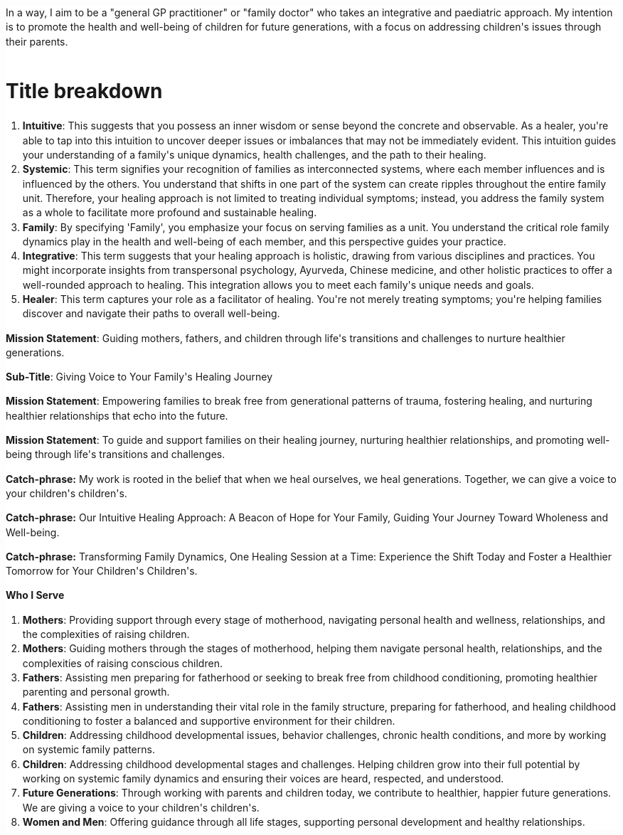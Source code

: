 In a way, I aim to be a "general GP practitioner" or "family doctor" who takes an integrative and paediatric approach. My intention is to promote the health and well-being of children for future generations, with a focus on addressing children's issues through their parents.

# Title breakdown

1. **Intuitive**: This suggests that you possess an inner wisdom or sense beyond the concrete and observable. As a healer, you're able to tap into this intuition to uncover deeper issues or imbalances that may not be immediately evident. This intuition guides your understanding of a family's unique dynamics, health challenges, and the path to their healing.
2. **Systemic**: This term signifies your recognition of families as interconnected systems, where each member influences and is influenced by the others. You understand that shifts in one part of the system can create ripples throughout the entire family unit. Therefore, your healing approach is not limited to treating individual symptoms; instead, you address the family system as a whole to facilitate more profound and sustainable healing.
3. **Family**: By specifying 'Family', you emphasize your focus on serving families as a unit. You understand the critical role family dynamics play in the health and well-being of each member, and this perspective guides your practice.
4. **Integrative**: This term suggests that your healing approach is holistic, drawing from various disciplines and practices. You might incorporate insights from transpersonal psychology, Ayurveda, Chinese medicine, and other holistic practices to offer a well-rounded approach to healing. This integration allows you to meet each family's unique needs and goals.
5. **Healer**: This term captures your role as a facilitator of healing. You're not merely treating symptoms; you're helping families discover and navigate their paths to overall well-being.

**Mission Statement**: Guiding mothers, fathers, and children through life's transitions and challenges to nurture healthier generations.

**Sub-Title**: Giving Voice to Your Family's Healing Journey

**Mission Statement**: Empowering families to break free from generational patterns of trauma, fostering healing, and nurturing healthier relationships that echo into the future.

**Mission Statement**: To guide and support families on their healing journey, nurturing healthier relationships, and promoting well-being through life's transitions and challenges.

**Catch-phrase:** My work is rooted in the belief that when we heal ourselves, we heal generations. Together, we can give a voice to your children's children's.

**Catch-phrase:** Our Intuitive Healing Approach: A Beacon of Hope for Your Family, Guiding Your Journey Toward Wholeness and Well-being.

**Catch-phrase:** Transforming Family Dynamics, One Healing Session at a Time: Experience the Shift Today and Foster a Healthier Tomorrow for Your Children's Children's.

**Who I Serve**

1. **Mothers**: Providing support through every stage of motherhood, navigating personal health and wellness, relationships, and the complexities of raising children.
2. **Mothers**: Guiding mothers through the stages of motherhood, helping them navigate personal health, relationships, and the complexities of raising conscious children.
3. **Fathers**: Assisting men preparing for fatherhood or seeking to break free from childhood conditioning, promoting healthier parenting and personal growth.
4. **Fathers**: Assisting men in understanding their vital role in the family structure, preparing for fatherhood, and healing childhood conditioning to foster a balanced and supportive environment for their children.
5. **Children**: Addressing childhood developmental issues, behavior challenges, chronic health conditions, and more by working on systemic family patterns.
6. **Children**: Addressing childhood developmental stages and challenges. Helping children grow into their full potential by working on systemic family dynamics and ensuring their voices are heard, respected, and understood.
7. **Future Generations**: Through working with parents and children today, we contribute to healthier, happier future generations. We are giving a voice to your children's children's.
8. **Women and Men**: Offering guidance through all life stages, supporting personal development and healthy relationships.
